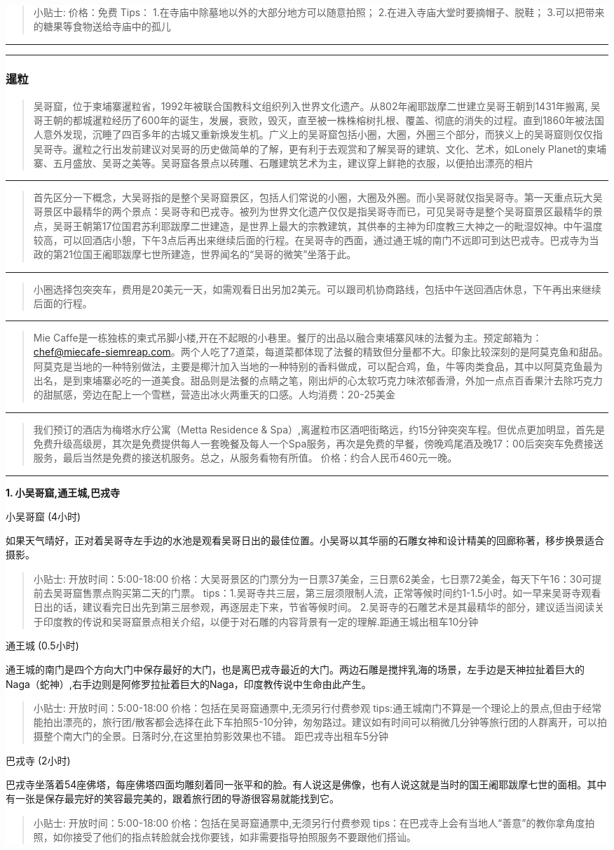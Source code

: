 > 小贴士: 价格：免费 Tips： 1.在寺庙中除墓地以外的大部分地方可以随意拍照； 2.在进入寺庙大堂时要摘帽子、脱鞋； 3.可以把带来的糖果等食物送给寺庙中的孤儿

---

---
### 暹粒


> 吴哥窟，位于柬埔寨暹粒省，1992年被联合国教科文组织列入世界文化遗产。从802年阇耶跋摩二世建立吴哥王朝到1431年搬离, 吴哥王朝的都城暹粒经历了600年的诞生，发展，衰败，毁灭，直至被一株株榕树扎根、覆盖、彻底的消失的过程。直到1860年被法国人意外发现，沉睡了四百多年的古城又重新焕发生机。广义上的吴哥窟包括小圈，大圈，外圈三个部分，而狭义上的吴哥窟则仅仅指吴哥寺。暹粒之行出发前建议对吴哥的历史做简单的了解，更有利于去观赏和了解吴哥的建筑、文化、艺术，如Lonely Planet的柬埔寨、五月盛放、吴哥之美等。吴哥窟各景点以砖雕、石雕建筑艺术为主，建议穿上鲜艳的衣服，以便拍出漂亮的相片 

---


> 首先区分一下概念，大吴哥指的是整个吴哥窟景区，包括人们常说的小圈，大圈及外圈。而小吴哥就仅指吴哥寺。第一天重点玩大吴哥景区中最精华的两个景点：吴哥寺和巴戎寺。被列为世界文化遗产仅仅是指吴哥寺而已，可见吴哥寺是整个吴哥窟景区最精华的景点，吴哥王朝第17位国君苏利耶跋摩二世建造，是世界上最大的宗教建筑，其供奉的主神为印度教三大神之一的毗湿奴神。中午温度较高，可以回酒店小憩，下午3点后再出来继续后面的行程。在吴哥寺的西面，通过通王城的南门不远即可到达巴戎寺。巴戎寺为当政的第21位国王阇耶跋摩七世所建造，世界闻名的“吴哥的微笑”坐落于此。 

---
> 小圈选择包突突车，费用是20美元一天，如需观看日出另加2美元。可以跟司机协商路线，包括中午送回酒店休息，下午再出来继续后面的行程。

---
> Mie Caffe是一栋独栋的柬式吊脚小楼,开在不起眼的小巷里。餐厅的出品以融合柬埔寨风味的法餐为主。预定邮箱为：chef@miecafe-siemreap.com。两个人吃了7道菜，每道菜都体现了法餐的精致但分量都不大。印象比较深刻的是阿莫克鱼和甜品。阿莫克是当地的一种特别做法，主要是椰汁加入当地的一种特别的香料做成，可以配合鸡，鱼，牛等肉类食品，其中以阿莫克鱼最为出名，是到柬埔寨必吃的一道美食。甜品则是法餐的点睛之笔，刚出炉的心太软巧克力味浓郁香滑，外加一点点百香果汁去除巧克力的甜腻感，旁边在配上一个雪糕，营造出冰火两重天的口感。人均消费：20-25美金 

---
> 我们预订的酒店为梅塔水疗公寓（Metta Residence & Spa）,离暹粒市区酒吧街略远，约15分钟突突车程。但优点更加明显，首先是免费升级高级房，其次是免费提供每人一套晚餐及每人一个Spa服务，再次是免费的早餐，傍晚鸡尾酒及晚17：00后突突车免费接送服务，最后当然是免费的接送机服务。总之，从服务看物有所值。 价格：约合人民币460元一晚。 

---


**1. 小吴哥窟,通王城,巴戎寺**

小吴哥窟 (4小时)

如果天气晴好，正对着吴哥寺左手边的水池是观看吴哥日出的最佳位置。小吴哥以其华丽的石雕女神和设计精美的回廊称著，移步换景适合摄影。 
> 小贴士: 开放时间：5:00-18:00 价格：大吴哥景区的门票分为一日票37美金，三日票62美金，七日票72美金，每天下午16：30可提前去吴哥窟售票点购买第二天的门票。 tips：1.吴哥寺共三层，第三层须限制人流，正常等候时间约1-1.5小时。如一早来吴哥寺观看日出的话，建议看完日出先到第三层参观，再逐层走下来，节省等候时间。 2.吴哥寺的石雕艺术是其最精华的部分，建议适当阅读关于印度教的传说和吴哥窟景点相关介绍，以便于对石雕的内容背景有一定的理解.距通王城出租车10分钟

通王城 (0.5小时)

通王城的南门是四个方向大门中保存最好的大门，也是离巴戎寺最近的大门。两边石雕是搅拌乳海的场景，左手边是天神拉扯着巨大的Naga（蛇神）,右手边则是阿修罗拉扯着巨大的Naga，印度教传说中生命由此产生。

> 小贴士: 开放时间：5:00-18:00 价格：包括在吴哥窟通票中,无须另行付费参观 tips:通王城南门不算是一个理论上的景点,但由于经常能拍出漂亮的，旅行团/散客都会选择在此下车拍照5-10分钟，匆匆路过。建议如有时间可以稍微几分钟等旅行团的人群离开，可以拍摄整个南大门的全景。日落时分,在这里拍剪影效果也不错。
> 距巴戎寺出租车5分钟
> 

巴戎寺 (2小时)

巴戎寺坐落着54座佛塔，每座佛塔四面均雕刻着同一张平和的脸。有人说这是佛像，也有人说这就是当时的国王阇耶跋摩七世的面相。其中有一张是保存最完好的笑容最完美的，跟着旅行团的导游很容易就能找到它。
> 小贴士: 开放时间：5:00-18:00 价格：包括在吴哥窟通票中,无须另行付费参观 tips：在巴戎寺上会有当地人“善意”的教你拿角度拍照，如你接受了他们的指点转脸就会找你要钱，如非需要指导拍照服务不要跟他们搭讪。 
